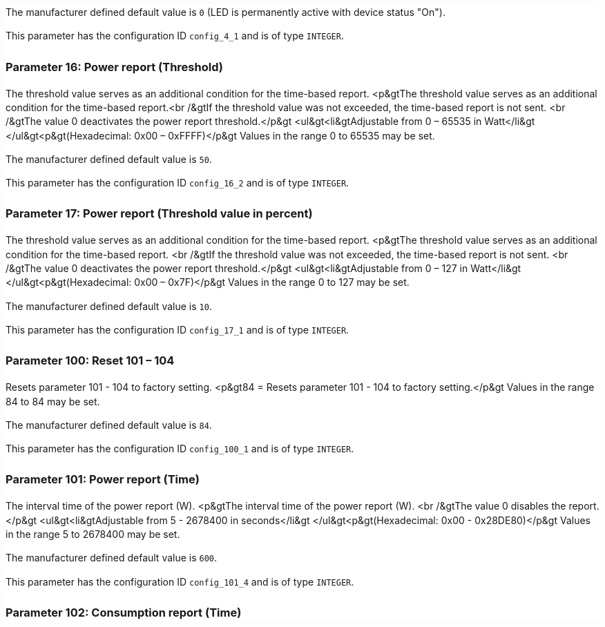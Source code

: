 The manufacturer defined default value is ```0``` (LED is permanently active with device status "On").

This parameter has the configuration ID ```config_4_1``` and is of type ```INTEGER```.


### Parameter 16: Power report (Threshold)

The threshold value serves as an additional condition for the time-based report.
<p&gtThe threshold value serves as an additional condition for the time-based report.<br /&gtIf the threshold value was not exceeded, the time-based report is not sent. <br /&gtThe value 0 deactivates the power report threshold.</p&gt <ul&gt<li&gtAdjustable from 0 – 65535 in Watt</li&gt </ul&gt<p&gt(Hexadecimal: 0x00 – 0xFFFF)</p&gt
Values in the range 0 to 65535 may be set.

The manufacturer defined default value is ```50```.

This parameter has the configuration ID ```config_16_2``` and is of type ```INTEGER```.


### Parameter 17: Power report (Threshold value in percent)

The threshold value serves as an additional condition for the time-based report.
<p&gtThe threshold value serves as an additional condition for the time-based report. <br /&gtIf the threshold value was not exceeded, the time-based report is not sent. <br /&gtThe value 0 deactivates the power report threshold.</p&gt <ul&gt<li&gtAdjustable from 0 – 127 in Watt</li&gt </ul&gt<p&gt(Hexadecimal: 0x00 – 0x7F)</p&gt
Values in the range 0 to 127 may be set.

The manufacturer defined default value is ```10```.

This parameter has the configuration ID ```config_17_1``` and is of type ```INTEGER```.


### Parameter 100: Reset 101 – 104

Resets parameter 101 - 104 to factory setting.
<p&gt84 = Resets parameter 101 - 104 to factory setting.</p&gt
Values in the range 84 to 84 may be set.

The manufacturer defined default value is ```84```.

This parameter has the configuration ID ```config_100_1``` and is of type ```INTEGER```.


### Parameter 101: Power report (Time)

The interval time of the power report (W).
<p&gtThe interval time of the power report (W). <br /&gtThe value 0 disables the report.</p&gt <ul&gt<li&gtAdjustable from 5 - 2678400 in seconds</li&gt </ul&gt<p&gt(Hexadecimal: 0x00 - 0x28DE80)</p&gt
Values in the range 5 to 2678400 may be set.

The manufacturer defined default value is ```600```.

This parameter has the configuration ID ```config_101_4``` and is of type ```INTEGER```.


### Parameter 102: Consumption report (Time)
